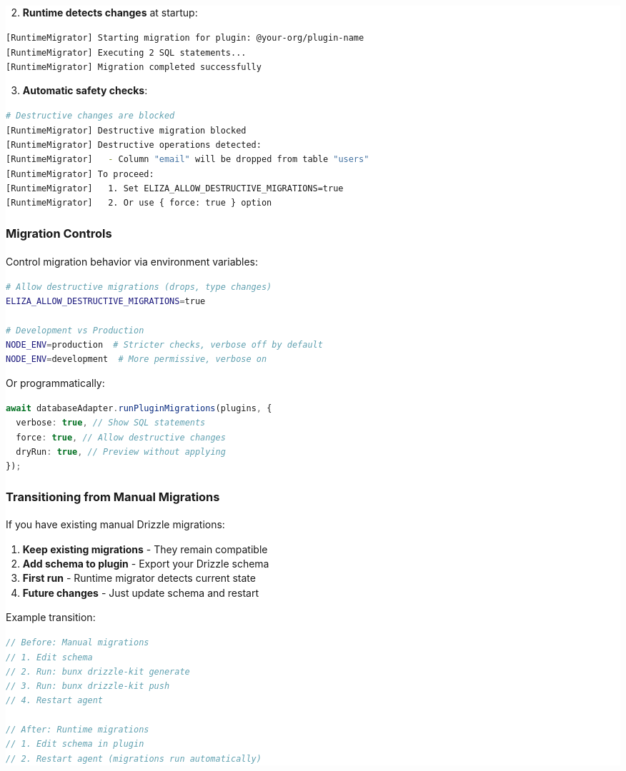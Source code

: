 2. **Runtime detects changes** at startup:

```bash
[RuntimeMigrator] Starting migration for plugin: @your-org/plugin-name
[RuntimeMigrator] Executing 2 SQL statements...
[RuntimeMigrator] Migration completed successfully
```

3. **Automatic safety checks**:

```bash
# Destructive changes are blocked
[RuntimeMigrator] Destructive migration blocked
[RuntimeMigrator] Destructive operations detected:
[RuntimeMigrator]   - Column "email" will be dropped from table "users"
[RuntimeMigrator] To proceed:
[RuntimeMigrator]   1. Set ELIZA_ALLOW_DESTRUCTIVE_MIGRATIONS=true
[RuntimeMigrator]   2. Or use { force: true } option
```

### Migration Controls

Control migration behavior via environment variables:

```bash
# Allow destructive migrations (drops, type changes)
ELIZA_ALLOW_DESTRUCTIVE_MIGRATIONS=true

# Development vs Production
NODE_ENV=production  # Stricter checks, verbose off by default
NODE_ENV=development  # More permissive, verbose on
```

Or programmatically:

```typescript
await databaseAdapter.runPluginMigrations(plugins, {
  verbose: true, // Show SQL statements
  force: true, // Allow destructive changes
  dryRun: true, // Preview without applying
});
```

### Transitioning from Manual Migrations

If you have existing manual Drizzle migrations:

1. **Keep existing migrations** - They remain compatible
2. **Add schema to plugin** - Export your Drizzle schema
3. **First run** - Runtime migrator detects current state
4. **Future changes** - Just update schema and restart

Example transition:

```typescript
// Before: Manual migrations
// 1. Edit schema
// 2. Run: bunx drizzle-kit generate
// 3. Run: bunx drizzle-kit push
// 4. Restart agent

// After: Runtime migrations
// 1. Edit schema in plugin
// 2. Restart agent (migrations run automatically)
```
